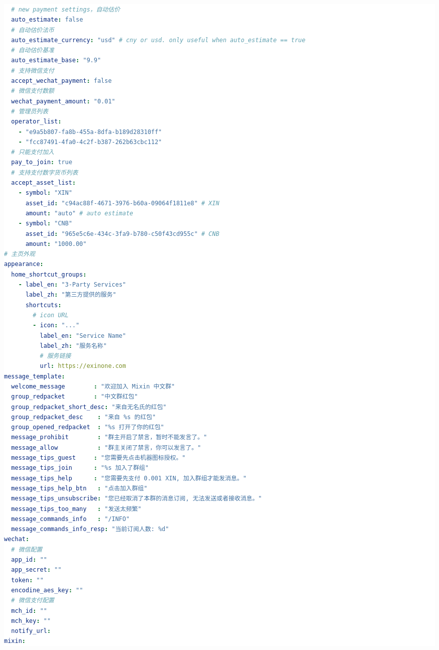 ``` yaml
  # new payment settings，自动估价
  auto_estimate: false
  # 自动估价法币
  auto_estimate_currency: "usd" # cny or usd. only useful when auto_estimate == true
  # 自动估价基准
  auto_estimate_base: "9.9"
  # 支持微信支付
  accept_wechat_payment: false
  # 微信支付数额
  wechat_payment_amount: "0.01"
  # 管理员列表
  operator_list:
    - "e9a5b807-fa8b-455a-8dfa-b189d28310ff"
    - "fcc87491-4fa0-4c2f-b387-262b63cbc112"
  # 只能支付加入
  pay_to_join: true
  # 支持支付数字货币列表
  accept_asset_list:
    - symbol: "XIN"
      asset_id: "c94ac88f-4671-3976-b60a-09064f1811e8" # XIN
      amount: "auto" # auto estimate
    - symbol: "CNB"
      asset_id: "965e5c6e-434c-3fa9-b780-c50f43cd955c" # CNB
      amount: "1000.00"
# 主页外观
appearance:
  home_shortcut_groups:
    - label_en: "3-Party Services"
      label_zh: "第三方提供的服务"
      shortcuts:
        # icon URL
        - icon: "..."
          label_en: "Service Name"
          label_zh: "服务名称"
          # 服务链接
          url: https://exinone.com
message_template:
  welcome_message        : "欢迎加入 Mixin 中文群"
  group_redpacket        : "中文群红包"
  group_redpacket_short_desc: "来自无名氏的红包"
  group_redpacket_desc    : "来自 %s 的红包"
  group_opened_redpacket  : "%s 打开了你的红包"
  message_prohibit        : "群主开启了禁言，暂时不能发言了。"
  message_allow           : "群主关闭了禁言，你可以发言了。"
  message_tips_guest     : "您需要先点击机器图标授权。"
  message_tips_join      : "%s 加入了群组"
  message_tips_help      : "您需要先支付 0.001 XIN, 加入群组才能发消息。"
  message_tips_help_btn   : "点击加入群组"
  message_tips_unsubscribe: "您已经取消了本群的消息订阅, 无法发送或者接收消息。"
  message_tips_too_many   : "发送太频繁"
  message_commands_info   : "/INFO"
  message_commands_info_resp: "当前订阅人数: %d"
wechat:
  # 微信配置
  app_id: ""
  app_secret: ""
  token: ""
  encodine_aes_key: ""
  # 微信支付配置
  mch_id: ""
  mch_key: ""
  notify_url:
mixin:
```